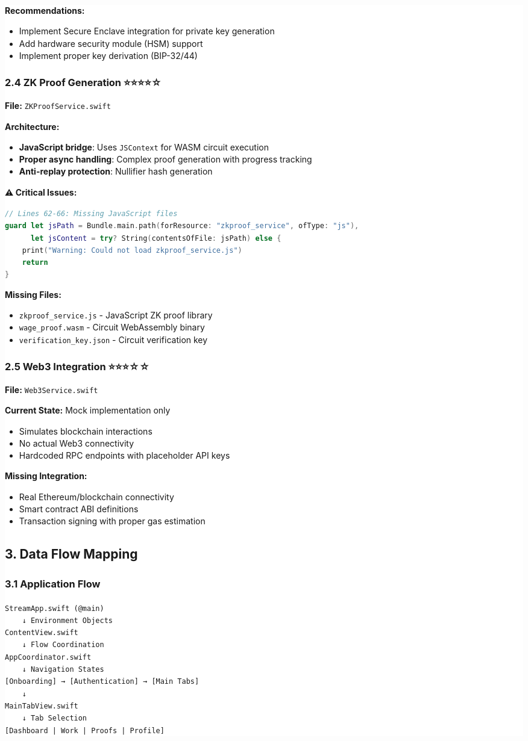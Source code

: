 **Recommendations:**
- Implement Secure Enclave integration for private key generation
- Add hardware security module (HSM) support
- Implement proper key derivation (BIP-32/44)

### 2.4 ZK Proof Generation ⭐⭐⭐⭐☆

**File:** `ZKProofService.swift`

**Architecture:**
- **JavaScript bridge**: Uses `JSContext` for WASM circuit execution
- **Proper async handling**: Complex proof generation with progress tracking
- **Anti-replay protection**: Nullifier hash generation

**⚠️ Critical Issues:**
```swift
// Lines 62-66: Missing JavaScript files
guard let jsPath = Bundle.main.path(forResource: "zkproof_service", ofType: "js"),
      let jsContent = try? String(contentsOfFile: jsPath) else {
    print("Warning: Could not load zkproof_service.js")
    return
}
```

**Missing Files:**
- `zkproof_service.js` - JavaScript ZK proof library
- `wage_proof.wasm` - Circuit WebAssembly binary
- `verification_key.json` - Circuit verification key

### 2.5 Web3 Integration ⭐⭐⭐☆☆

**File:** `Web3Service.swift`

**Current State:** Mock implementation only
- Simulates blockchain interactions
- No actual Web3 connectivity
- Hardcoded RPC endpoints with placeholder API keys

**Missing Integration:**
- Real Ethereum/blockchain connectivity
- Smart contract ABI definitions
- Transaction signing with proper gas estimation

## 3. Data Flow Mapping

### 3.1 Application Flow

```
StreamApp.swift (@main)
    ↓ Environment Objects
ContentView.swift
    ↓ Flow Coordination
AppCoordinator.swift
    ↓ Navigation States
[Onboarding] → [Authentication] → [Main Tabs]
    ↓
MainTabView.swift
    ↓ Tab Selection
[Dashboard | Work | Proofs | Profile]
```
